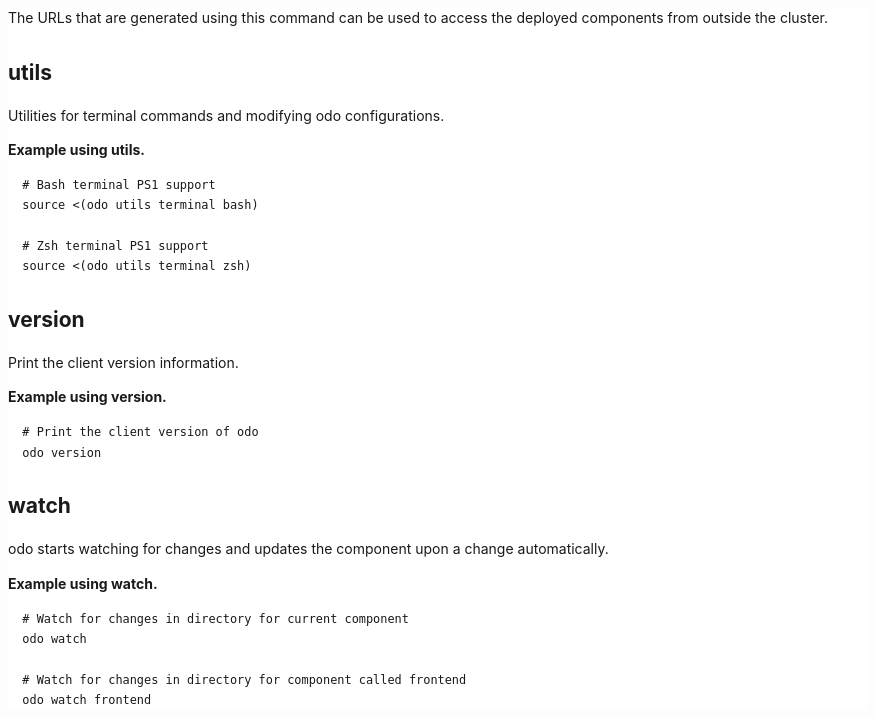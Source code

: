 The URLs that are generated using this command can be used to access the
deployed components from outside the cluster.

## utils

Utilities for terminal commands and modifying odo configurations.

**Example using utils.**

``` terminal
  # Bash terminal PS1 support
  source <(odo utils terminal bash)

  # Zsh terminal PS1 support
  source <(odo utils terminal zsh)
```

## version

Print the client version information.

**Example using version.**

``` terminal
  # Print the client version of odo
  odo version
```

## watch

odo starts watching for changes and updates the component upon a change
automatically.

**Example using watch.**

``` terminal
  # Watch for changes in directory for current component
  odo watch

  # Watch for changes in directory for component called frontend
  odo watch frontend
```
